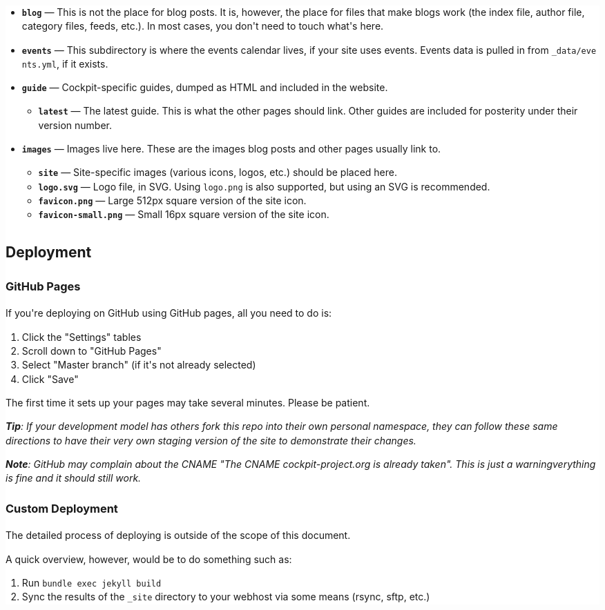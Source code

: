 - **`blog`** — This is not the place for blog posts. It is, however, the place for files that make blogs work (the index file, author file, category files, feeds, etc.). In most cases, you don't need to touch what's here.

- **`events`** — This subdirectory is where the events calendar lives, if your site uses events. Events data is pulled in from `_data/events.yml`, if it exists.

- **`guide`** — Cockpit-specific guides, dumped as HTML and included in the website.
  - **`latest`** — The latest guide. This is what the other pages should link. Other guides are included for posterity under their version number.

- **`images`** — Images live here. These are the images blog posts and other pages usually link to.
  - **`site`** — Site-specific images (various icons, logos, etc.) should be placed here.
  - **`logo.svg`** — Logo file, in SVG. Using `logo.png` is also supported, but using an SVG is recommended.
  - **`favicon.png`** — Large 512px square version of the site icon.
  - **`favicon-small.png`** — Small 16px square version of the site icon.

## Deployment

### GitHub Pages

If you're deploying on GitHub using GitHub pages, all you need to do is:

1. Click the "Settings" tables
2. Scroll down to "GitHub Pages"
3. Select "Master branch" (if it's not already selected)
4. Click "Save"

The first time it sets up your pages may take several minutes. Please be patient.

_**Tip**: If your development model has others fork this repo into their own personal namespace, they can follow these same directions to have their very own staging version of the site to demonstrate their changes._

_**Note**: GitHub may complain about the CNAME _"The CNAME cockpit-project.org is already taken"_. This is just a warningverything is fine and it should still work._

### Custom Deployment

The detailed process of deploying is outside of the scope of this document.

A quick overview, however, would be to do something such as:

1. Run `bundle exec jekyll build`
2. Sync the results of the `_site` directory to your webhost via some means (rsync, sftp, etc.)

